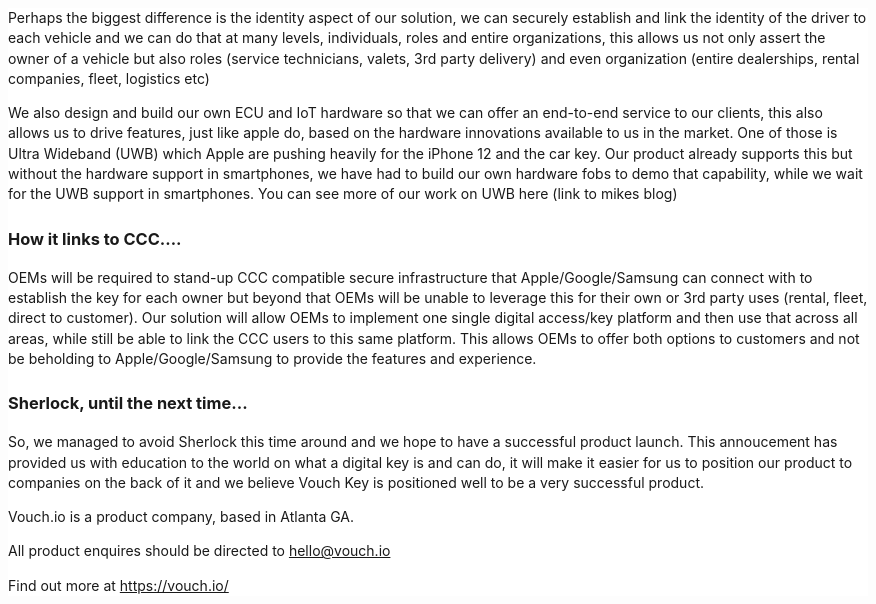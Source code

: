 Perhaps the biggest difference is the identity aspect of our solution, we can securely establish and link the identity of the driver to each vehicle and we can do that at many levels, individuals, roles and entire organizations, this allows us not only assert the owner of a vehicle but also roles (service technicians, valets, 3rd party delivery) and even organization (entire dealerships, rental companies, fleet, logistics etc)

We also design and build our own ECU and IoT hardware so that we can offer an end-to-end service to our clients, this also allows us to drive features, just like apple do, based on the hardware innovations available to us in the market. One of those is Ultra Wideband (UWB) which Apple are pushing heavily for the iPhone 12 and the car key.  Our product already supports this but without the hardware support in smartphones, we have had to build our own hardware fobs to demo that capability, while we wait for the UWB support in smartphones.  You can see more of our work on UWB here (link to mikes blog)

### How it links to CCC….

OEMs will be required to stand-up CCC compatible secure infrastructure that Apple/Google/Samsung can connect with to establish the key for each owner but beyond that OEMs will be unable to leverage this for their own or 3rd party uses (rental, fleet, direct to customer).  Our solution will allow OEMs to implement one single digital access/key platform and then use that across all areas, while still be able to link the CCC users to this same platform.  This allows OEMs to offer both options to customers and not be beholding to Apple/Google/Samsung to provide the features and experience.

### Sherlock, until the next time...

So, we managed to avoid Sherlock this time around and we hope to have a successful product launch. This annoucement has provided us with education to the world on what a digital key is and can do, it will make it easier for us to position our product to companies on the back of it and we believe Vouch Key is positioned well to be a very successful product.

Vouch.io is a product company, based in Atlanta GA. 

All product enquires should be directed to hello@vouch.io

Find out more at https://vouch.io/
